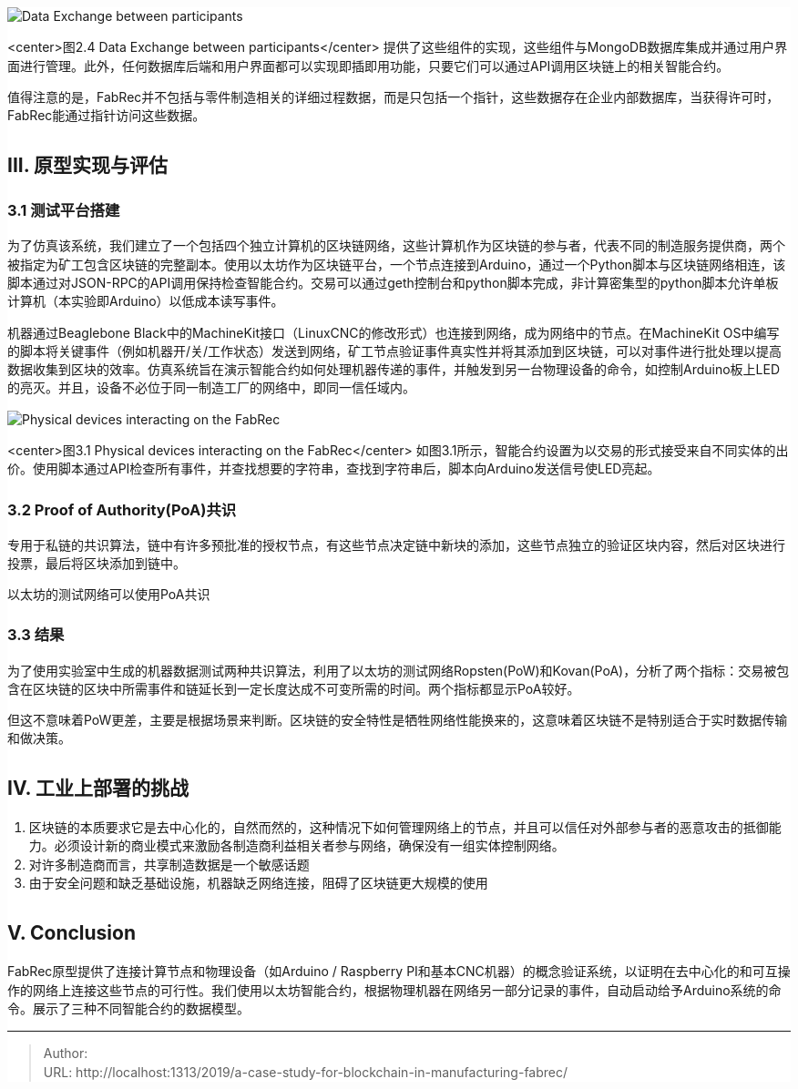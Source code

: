![Data Exchange between participants](https://picped-1301226557.cos.ap-beijing.myqcloud.com/YJS_20190325_参与者之间的数据交换.png)

&lt;center&gt;图2.4 Data Exchange between participants&lt;/center&gt;
提供了这些组件的实现，这些组件与MongoDB数据库集成并通过用户界面进行管理。此外，任何数据库后端和用户界面都可以实现即插即用功能，只要它们可以通过API调用区块链上的相关智能合约。

值得注意的是，FabRec并不包括与零件制造相关的详细过程数据，而是只包括一个指针，这些数据存在企业内部数据库，当获得许可时，FabRec能通过指针访问这些数据。

## III. 原型实现与评估

### 3.1 测试平台搭建

为了仿真该系统，我们建立了一个包括四个独立计算机的区块链网络，这些计算机作为区块链的参与者，代表不同的制造服务提供商，两个被指定为矿工包含区块链的完整副本。使用以太坊作为区块链平台，一个节点连接到Arduino，通过一个Python脚本与区块链网络相连，该脚本通过对JSON-RPC的API调用保持检查智能合约。交易可以通过geth控制台和python脚本完成，非计算密集型的python脚本允许单板计算机（本实验即Arduino）以低成本读写事件。

机器通过Beaglebone Black中的MachineKit接口（LinuxCNC的修改形式）也连接到网络，成为网络中的节点。在MachineKit OS中编写的脚本将关键事件（例如机器开/关/工作状态）发送到网络，矿工节点验证事件真实性并将其添加到区块链，可以对事件进行批处理以提高数据收集到区块的效率。仿真系统旨在演示智能合约如何处理机器传递的事件，并触发到另一台物理设备的命令，如控制Arduino板上LED的亮灭。并且，设备不必位于同一制造工厂的网络中，即同一信任域内。

![Physical devices interacting on the FabRec](https://picped-1301226557.cos.ap-beijing.myqcloud.com/YJS_20190325_物理设备间的交互.png)

&lt;center&gt;图3.1  Physical devices interacting on the FabRec&lt;/center&gt;
如图3.1所示，智能合约设置为以交易的形式接受来自不同实体的出价。使用脚本通过API检查所有事件，并查找想要的字符串，查找到字符串后，脚本向Arduino发送信号使LED亮起。

### 3.2 Proof of Authority(PoA)共识

专用于私链的共识算法，链中有许多预批准的授权节点，有这些节点决定链中新块的添加，这些节点独立的验证区块内容，然后对区块进行投票，最后将区块添加到链中。

以太坊的测试网络可以使用PoA共识

### 3.3 结果

为了使用实验室中生成的机器数据测试两种共识算法，利用了以太坊的测试网络Ropsten(PoW)和Kovan(PoA)，分析了两个指标：交易被包含在区块链的区块中所需事件和链延长到一定长度达成不可变所需的时间。两个指标都显示PoA较好。

但这不意味着PoW更差，主要是根据场景来判断。区块链的安全特性是牺牲网络性能换来的，这意味着区块链不是特别适合于实时数据传输和做决策。

## IV. 工业上部署的挑战

1. 区块链的本质要求它是去中心化的，自然而然的，这种情况下如何管理网络上的节点，并且可以信任对外部参与者的恶意攻击的抵御能力。必须设计新的商业模式来激励各制造商利益相关者参与网络，确保没有一组实体控制网络。
2. 对许多制造商而言，共享制造数据是一个敏感话题
3. 由于安全问题和缺乏基础设施，机器缺乏网络连接，阻碍了区块链更大规模的使用

## V. Conclusion

FabRec原型提供了连接计算节点和物理设备（如Arduino / Raspberry PI和基本CNC机器）的概念验证系统，以证明在去中心化的和可互操作的网络上连接这些节点的可行性。我们使用以太坊智能合约，根据物理机器在网络另一部分记录的事件，自动启动给予Arduino系统的命令。展示了三种不同智能合约的数据模型。


---

> Author:   
> URL: http://localhost:1313/2019/a-case-study-for-blockchain-in-manufacturing-fabrec/  

